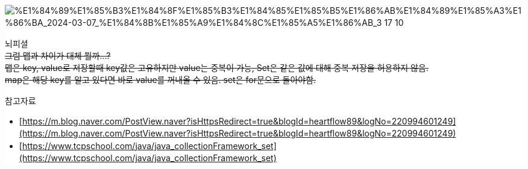 <img width="500" alt="%E1%84%89%E1%85%B3%E1%84%8F%E1%85%B3%E1%84%85%E1%85%B5%E1%86%AB%E1%84%89%E1%85%A3%E1%86%BA_2024-03-07_%E1%84%8B%E1%85%A9%E1%84%8C%E1%85%A5%E1%86%AB_3 17 10" src="https://github.com/wjdansrl7/2024_CS_STUDY/assets/48114924/a625a243-7b9d-4fa0-94a2-b51b0331a8d8">

뇌피셜 <br/>
~~그럼 맵과 차이가 대체 뭘까…?~~ <br/>
~~맵은 key, value로 저장할때 key값은 고유하지만 value는 중복이 가능, Set은 같은 값에 대해 중복 저장을 허용하지 않음.~~ <br/>
~~map은 해당 key를 알고 있다면 바로 value를 꺼내올 수 있음. set은 for문으로 돌아야함.~~ <br/>

참고자료
- [https://m.blog.naver.com/PostView.naver?isHttpsRedirect=true&blogId=heartflow89&logNo=220994601249](https://m.blog.naver.com/PostView.naver?isHttpsRedirect=true&blogId=heartflow89&logNo=220994601249)
- [https://www.tcpschool.com/java/java_collectionFramework_set](https://www.tcpschool.com/java/java_collectionFramework_set)
